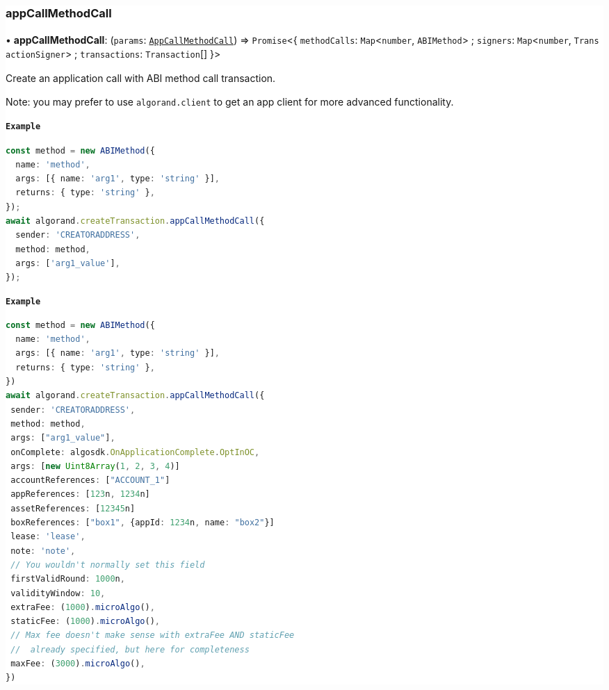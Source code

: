 ### appCallMethodCall

• **appCallMethodCall**: (`params`: [`AppCallMethodCall`](/reference/algokit-utils-ts/api/modules/types_composer/#appcallmethodcall)) => `Promise`\<\{ `methodCalls`: `Map`\<`number`, `ABIMethod`\> ; `signers`: `Map`\<`number`, `TransactionSigner`\> ; `transactions`: `Transaction`[] }\>

Create an application call with ABI method call transaction.

Note: you may prefer to use `algorand.client` to get an app client for more advanced functionality.

**`Example`**

```typescript
const method = new ABIMethod({
  name: 'method',
  args: [{ name: 'arg1', type: 'string' }],
  returns: { type: 'string' },
});
await algorand.createTransaction.appCallMethodCall({
  sender: 'CREATORADDRESS',
  method: method,
  args: ['arg1_value'],
});
```

**`Example`**

```typescript
const method = new ABIMethod({
  name: 'method',
  args: [{ name: 'arg1', type: 'string' }],
  returns: { type: 'string' },
})
await algorand.createTransaction.appCallMethodCall({
 sender: 'CREATORADDRESS',
 method: method,
 args: ["arg1_value"],
 onComplete: algosdk.OnApplicationComplete.OptInOC,
 args: [new Uint8Array(1, 2, 3, 4)]
 accountReferences: ["ACCOUNT_1"]
 appReferences: [123n, 1234n]
 assetReferences: [12345n]
 boxReferences: ["box1", {appId: 1234n, name: "box2"}]
 lease: 'lease',
 note: 'note',
 // You wouldn't normally set this field
 firstValidRound: 1000n,
 validityWindow: 10,
 extraFee: (1000).microAlgo(),
 staticFee: (1000).microAlgo(),
 // Max fee doesn't make sense with extraFee AND staticFee
 //  already specified, but here for completeness
 maxFee: (3000).microAlgo(),
})
```
